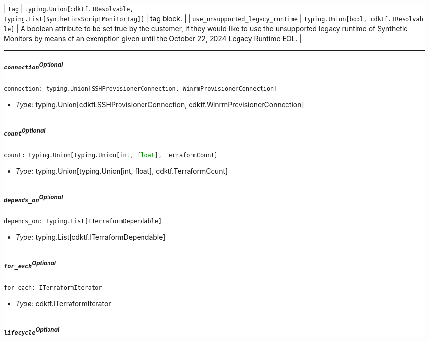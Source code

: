 | <code><a href="#@cdktf/provider-newrelic.syntheticsScriptMonitor.SyntheticsScriptMonitorConfig.property.tag">tag</a></code> | <code>typing.Union[cdktf.IResolvable, typing.List[<a href="#@cdktf/provider-newrelic.syntheticsScriptMonitor.SyntheticsScriptMonitorTag">SyntheticsScriptMonitorTag</a>]]</code> | tag block. |
| <code><a href="#@cdktf/provider-newrelic.syntheticsScriptMonitor.SyntheticsScriptMonitorConfig.property.useUnsupportedLegacyRuntime">use_unsupported_legacy_runtime</a></code> | <code>typing.Union[bool, cdktf.IResolvable]</code> | A boolean attribute to be set true by the customer, if they would like to use the unsupported legacy runtime of Synthetic Monitors by means of an exemption given until the October 22, 2024 Legacy Runtime EOL. |

---

##### `connection`<sup>Optional</sup> <a name="connection" id="@cdktf/provider-newrelic.syntheticsScriptMonitor.SyntheticsScriptMonitorConfig.property.connection"></a>

```python
connection: typing.Union[SSHProvisionerConnection, WinrmProvisionerConnection]
```

- *Type:* typing.Union[cdktf.SSHProvisionerConnection, cdktf.WinrmProvisionerConnection]

---

##### `count`<sup>Optional</sup> <a name="count" id="@cdktf/provider-newrelic.syntheticsScriptMonitor.SyntheticsScriptMonitorConfig.property.count"></a>

```python
count: typing.Union[typing.Union[int, float], TerraformCount]
```

- *Type:* typing.Union[typing.Union[int, float], cdktf.TerraformCount]

---

##### `depends_on`<sup>Optional</sup> <a name="depends_on" id="@cdktf/provider-newrelic.syntheticsScriptMonitor.SyntheticsScriptMonitorConfig.property.dependsOn"></a>

```python
depends_on: typing.List[ITerraformDependable]
```

- *Type:* typing.List[cdktf.ITerraformDependable]

---

##### `for_each`<sup>Optional</sup> <a name="for_each" id="@cdktf/provider-newrelic.syntheticsScriptMonitor.SyntheticsScriptMonitorConfig.property.forEach"></a>

```python
for_each: ITerraformIterator
```

- *Type:* cdktf.ITerraformIterator

---

##### `lifecycle`<sup>Optional</sup> <a name="lifecycle" id="@cdktf/provider-newrelic.syntheticsScriptMonitor.SyntheticsScriptMonitorConfig.property.lifecycle"></a>
